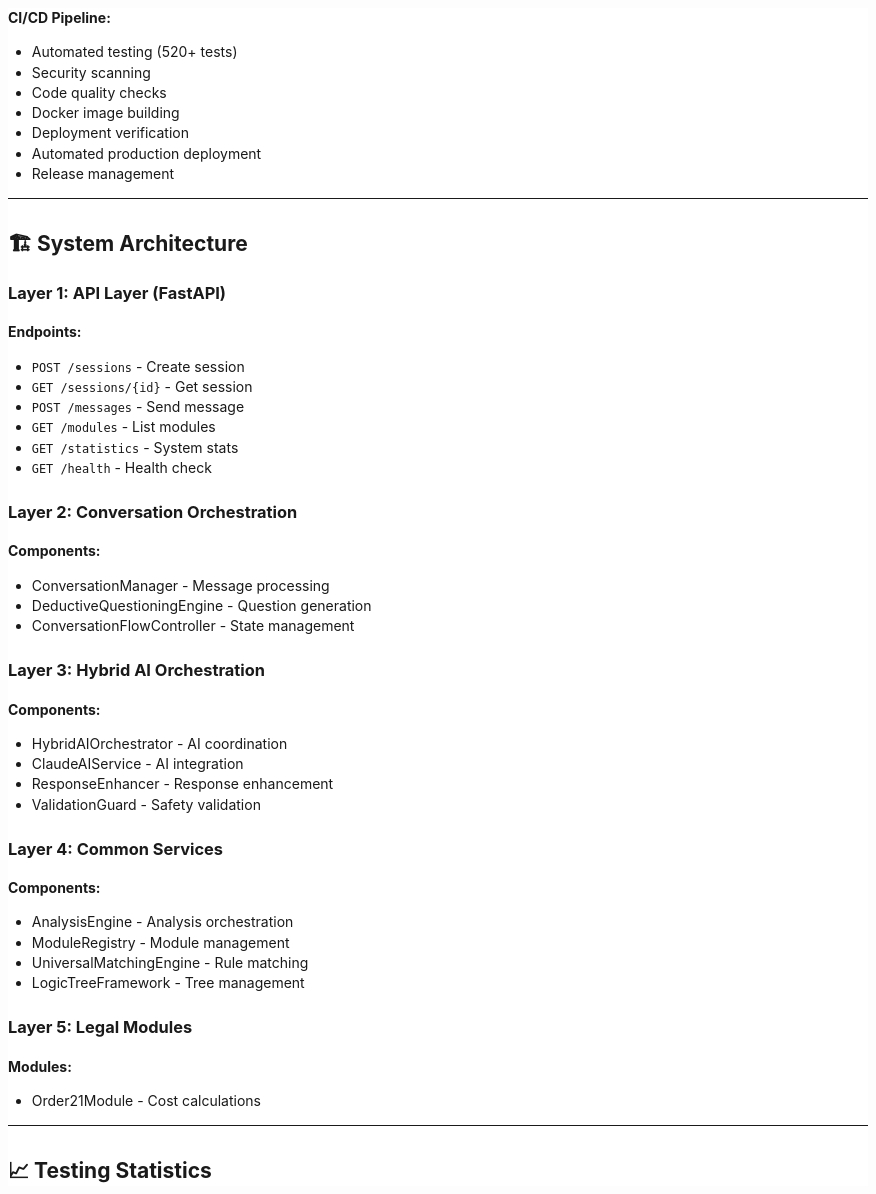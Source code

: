 **CI/CD Pipeline:**
- Automated testing (520+ tests)
- Security scanning
- Code quality checks
- Docker image building
- Deployment verification
- Automated production deployment
- Release management

---

## 🏗️ System Architecture

### Layer 1: API Layer (FastAPI)
**Endpoints:**
- `POST /sessions` - Create session
- `GET /sessions/{id}` - Get session
- `POST /messages` - Send message
- `GET /modules` - List modules
- `GET /statistics` - System stats
- `GET /health` - Health check

### Layer 2: Conversation Orchestration
**Components:**
- ConversationManager - Message processing
- DeductiveQuestioningEngine - Question generation
- ConversationFlowController - State management

### Layer 3: Hybrid AI Orchestration
**Components:**
- HybridAIOrchestrator - AI coordination
- ClaudeAIService - AI integration
- ResponseEnhancer - Response enhancement
- ValidationGuard - Safety validation

### Layer 4: Common Services
**Components:**
- AnalysisEngine - Analysis orchestration
- ModuleRegistry - Module management
- UniversalMatchingEngine - Rule matching
- LogicTreeFramework - Tree management

### Layer 5: Legal Modules
**Modules:**
- Order21Module - Cost calculations

---

## 📈 Testing Statistics
